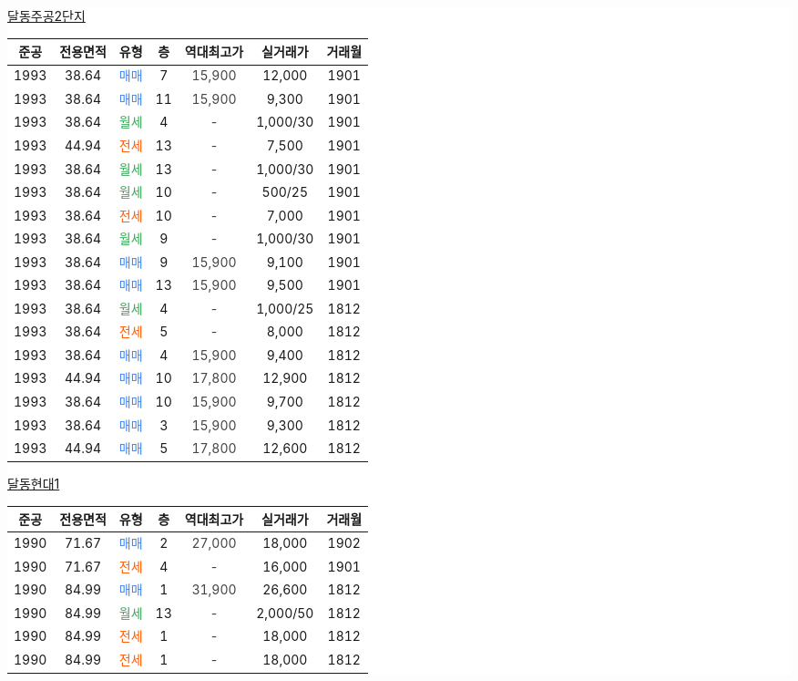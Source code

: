 [달동주공2단지](https://search.naver.com/search.naver?query=%EC%9A%B8%EC%82%B0%EA%B4%91%EC%97%AD%EC%8B%9C+%EB%82%A8%EA%B5%AC+%EB%8B%AC%EB%8F%99+%EB%8B%AC%EB%8F%99%EC%A3%BC%EA%B3%B52%EB%8B%A8%EC%A7%80)

|준공|전용면적|유형|층|역대최고가|실거래가|거래월|
|:---:|:---:|:---:|:---:|:---:|:---:|:---:|
|1993|38.64|<span style="color:#4285f3">매매</span>|7|<span style="color:#444444">15,900</span>|12,000|1901|
|1993|38.64|<span style="color:#4285f3">매매</span>|11|<span style="color:#444444">15,900</span>|9,300|1901|
|1993|38.64|<span style="color:#34a853">월세</span>|4|<span style="color:#444444">-</span>|1,000/30|1901|
|1993|44.94|<span style="color:#ff5a00">전세</span>|13|<span style="color:#444444">-</span>|7,500|1901|
|1993|38.64|<span style="color:#34a853">월세</span>|13|<span style="color:#444444">-</span>|1,000/30|1901|
|1993|38.64|<span style="color:#34a853">월세</span>|10|<span style="color:#444444">-</span>|500/25|1901|
|1993|38.64|<span style="color:#ff5a00">전세</span>|10|<span style="color:#444444">-</span>|7,000|1901|
|1993|38.64|<span style="color:#34a853">월세</span>|9|<span style="color:#444444">-</span>|1,000/30|1901|
|1993|38.64|<span style="color:#4285f3">매매</span>|9|<span style="color:#444444">15,900</span>|9,100|1901|
|1993|38.64|<span style="color:#4285f3">매매</span>|13|<span style="color:#444444">15,900</span>|9,500|1901|
|1993|38.64|<span style="color:#34a853">월세</span>|4|<span style="color:#444444">-</span>|1,000/25|1812|
|1993|38.64|<span style="color:#ff5a00">전세</span>|5|<span style="color:#444444">-</span>|8,000|1812|
|1993|38.64|<span style="color:#4285f3">매매</span>|4|<span style="color:#444444">15,900</span>|9,400|1812|
|1993|44.94|<span style="color:#4285f3">매매</span>|10|<span style="color:#444444">17,800</span>|12,900|1812|
|1993|38.64|<span style="color:#4285f3">매매</span>|10|<span style="color:#444444">15,900</span>|9,700|1812|
|1993|38.64|<span style="color:#4285f3">매매</span>|3|<span style="color:#444444">15,900</span>|9,300|1812|
|1993|44.94|<span style="color:#4285f3">매매</span>|5|<span style="color:#444444">17,800</span>|12,600|1812|


<script async src="//pagead2.googlesyndication.com/pagead/js/adsbygoogle.js"></script>

<ins class="adsbygoogle"
     style="display:block"
     data-ad-client="ca-pub-2446590836940007"
     data-ad-slot="1659523306"
     data-ad-format="auto"
     data-full-width-responsive="true"></ins>
<script>
(adsbygoogle = window.adsbygoogle || []).push({});
</script>


[달동현대1](https://search.naver.com/search.naver?query=%EC%9A%B8%EC%82%B0%EA%B4%91%EC%97%AD%EC%8B%9C+%EB%82%A8%EA%B5%AC+%EB%8B%AC%EB%8F%99+%EB%8B%AC%EB%8F%99%ED%98%84%EB%8C%801)

|준공|전용면적|유형|층|역대최고가|실거래가|거래월|
|:---:|:---:|:---:|:---:|:---:|:---:|:---:|
|1990|71.67|<span style="color:#4285f3">매매</span>|2|<span style="color:#444444">27,000</span>|18,000|1902|
|1990|71.67|<span style="color:#ff5a00">전세</span>|4|<span style="color:#444444">-</span>|16,000|1901|
|1990|84.99|<span style="color:#4285f3">매매</span>|1|<span style="color:#444444">31,900</span>|26,600|1812|
|1990|84.99|<span style="color:#34a853">월세</span>|13|<span style="color:#444444">-</span>|2,000/50|1812|
|1990|84.99|<span style="color:#ff5a00">전세</span>|1|<span style="color:#444444">-</span>|18,000|1812|
|1990|84.99|<span style="color:#ff5a00">전세</span>|1|<span style="color:#444444">-</span>|18,000|1812|
